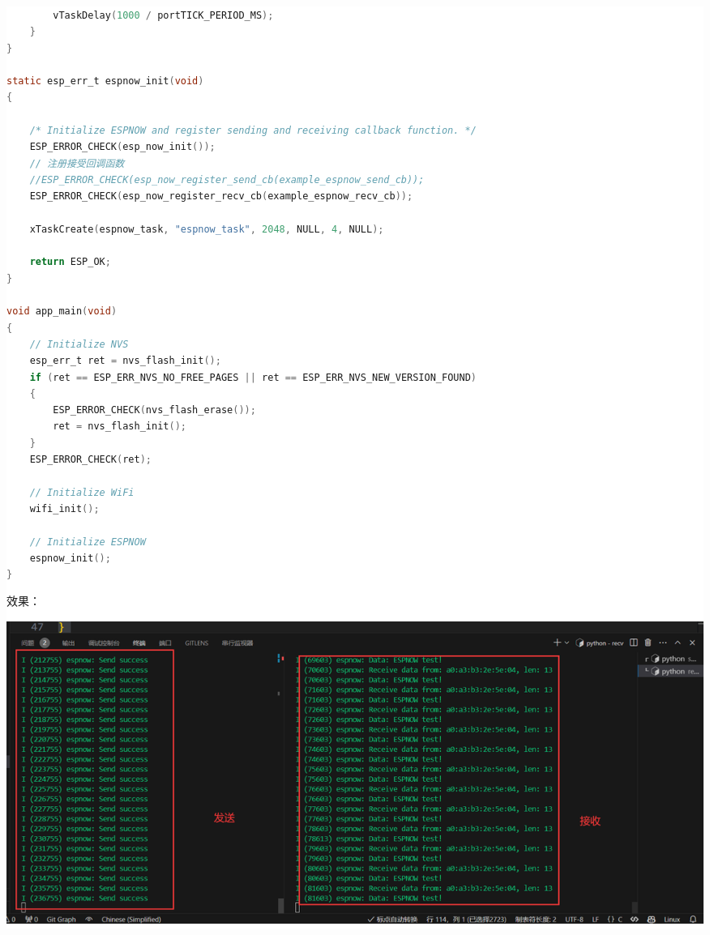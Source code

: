 ```c
		vTaskDelay(1000 / portTICK_PERIOD_MS);
	}
}

static esp_err_t espnow_init(void)
{

	/* Initialize ESPNOW and register sending and receiving callback function. */
	ESP_ERROR_CHECK(esp_now_init());
	// 注册接受回调函数
	//ESP_ERROR_CHECK(esp_now_register_send_cb(example_espnow_send_cb));
	ESP_ERROR_CHECK(esp_now_register_recv_cb(example_espnow_recv_cb));

	xTaskCreate(espnow_task, "espnow_task", 2048, NULL, 4, NULL);

	return ESP_OK;
}

void app_main(void)
{
	// Initialize NVS
	esp_err_t ret = nvs_flash_init();
	if (ret == ESP_ERR_NVS_NO_FREE_PAGES || ret == ESP_ERR_NVS_NEW_VERSION_FOUND)
	{
		ESP_ERROR_CHECK(nvs_flash_erase());
		ret = nvs_flash_init();
	}
	ESP_ERROR_CHECK(ret);

	// Initialize WiFi
	wifi_init();

	// Initialize ESPNOW
	espnow_init();
}

```

效果：

![](attachments/20240327152252.png)
